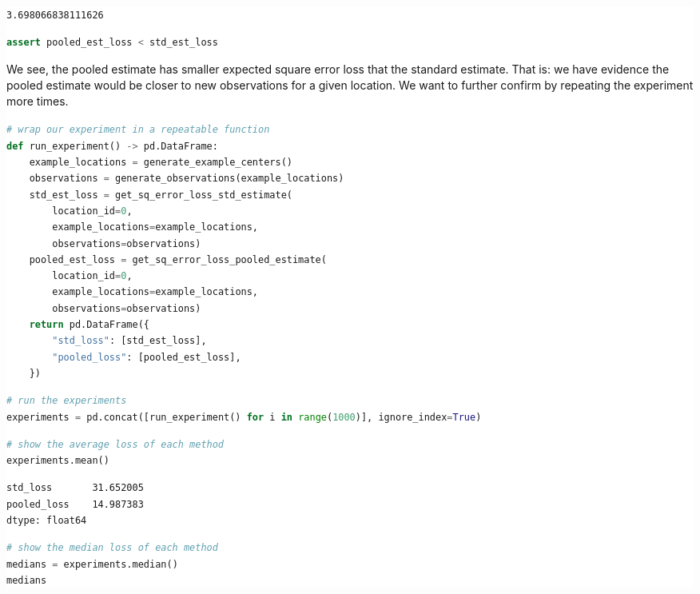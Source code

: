 


    3.698066838111626




```python
assert pooled_est_loss < std_est_loss
```

We see, the pooled estimate has smaller expected square error loss that the standard estimate. That is: we have evidence the pooled estimate would be closer to new observations for a given location. We want to further confirm by repeating the experiment more times.


```python
# wrap our experiment in a repeatable function
def run_experiment() -> pd.DataFrame:
    example_locations = generate_example_centers()
    observations = generate_observations(example_locations)
    std_est_loss = get_sq_error_loss_std_estimate(
        location_id=0, 
        example_locations=example_locations, 
        observations=observations)
    pooled_est_loss = get_sq_error_loss_pooled_estimate(
        location_id=0, 
        example_locations=example_locations, 
        observations=observations)
    return pd.DataFrame({
        "std_loss": [std_est_loss],
        "pooled_loss": [pooled_est_loss],
    })
```


```python
# run the experiments
experiments = pd.concat([run_experiment() for i in range(1000)], ignore_index=True)
```


```python
# show the average loss of each method
experiments.mean()
```




    std_loss       31.652005
    pooled_loss    14.987383
    dtype: float64




```python
# show the median loss of each method
medians = experiments.median()
medians
```
